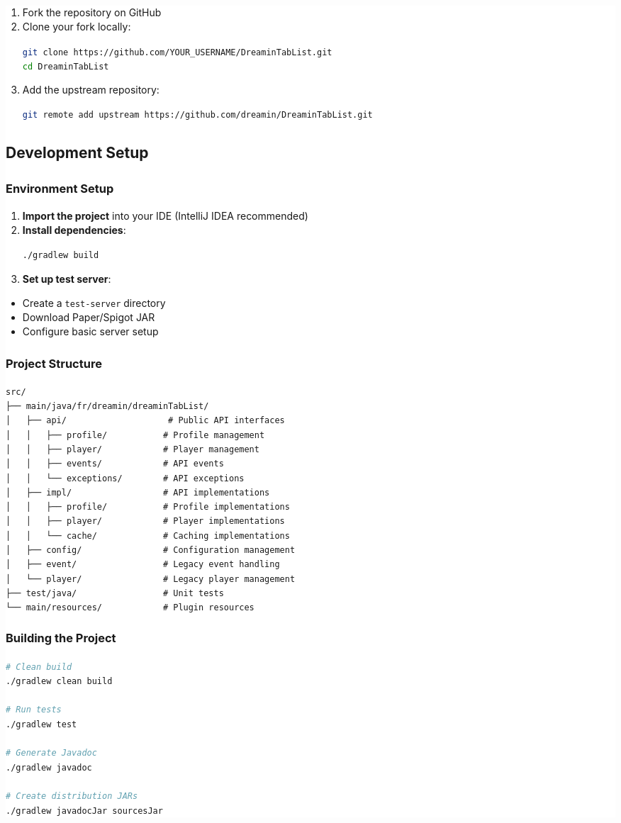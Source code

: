 1. Fork the repository on GitHub
2. Clone your fork locally:
   ```bash
   git clone https://github.com/YOUR_USERNAME/DreaminTabList.git
   cd DreaminTabList
   ```
3. Add the upstream repository:
   ```bash
   git remote add upstream https://github.com/dreamin/DreaminTabList.git
   ```

## Development Setup

### Environment Setup

1. **Import the project** into your IDE (IntelliJ IDEA recommended)
2. **Install dependencies**:
   ```bash
   ./gradlew build
   ```
3. **Set up test server**:
  - Create a `test-server` directory
  - Download Paper/Spigot JAR
  - Configure basic server setup

### Project Structure

```
src/
├── main/java/fr/dreamin/dreaminTabList/
│   ├── api/                    # Public API interfaces
│   │   ├── profile/           # Profile management
│   │   ├── player/            # Player management
│   │   ├── events/            # API events
│   │   └── exceptions/        # API exceptions
│   ├── impl/                  # API implementations
│   │   ├── profile/           # Profile implementations
│   │   ├── player/            # Player implementations
│   │   └── cache/             # Caching implementations
│   ├── config/                # Configuration management
│   ├── event/                 # Legacy event handling
│   └── player/                # Legacy player management
├── test/java/                 # Unit tests
└── main/resources/            # Plugin resources
```

### Building the Project

```bash
# Clean build
./gradlew clean build

# Run tests
./gradlew test

# Generate Javadoc
./gradlew javadoc

# Create distribution JARs
./gradlew javadocJar sourcesJar
```
